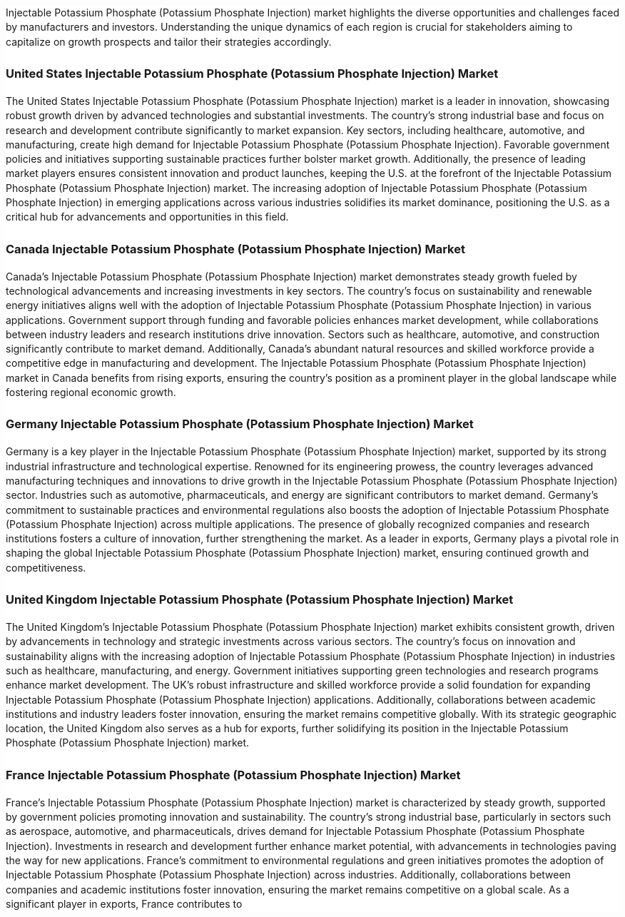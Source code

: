 Injectable Potassium Phosphate (Potassium Phosphate Injection) market highlights the diverse opportunities and challenges faced by manufacturers and investors. Understanding the unique dynamics of each region is crucial for stakeholders aiming to capitalize on growth prospects and tailor their strategies accordingly.</p><h3>United States Injectable Potassium Phosphate (Potassium Phosphate Injection) Market</h3><p>The United States Injectable Potassium Phosphate (Potassium Phosphate Injection) market is a leader in innovation, showcasing robust growth driven by advanced technologies and substantial investments. The country&rsquo;s strong industrial base and focus on research and development contribute significantly to market expansion. Key sectors, including healthcare, automotive, and manufacturing, create high demand for Injectable Potassium Phosphate (Potassium Phosphate Injection). Favorable government policies and initiatives supporting sustainable practices further bolster market growth. Additionally, the presence of leading market players ensures consistent innovation and product launches, keeping the U.S. at the forefront of the Injectable Potassium Phosphate (Potassium Phosphate Injection) market. The increasing adoption of Injectable Potassium Phosphate (Potassium Phosphate Injection) in emerging applications across various industries solidifies its market dominance, positioning the U.S. as a critical hub for advancements and opportunities in this field.</p><h3>Canada Injectable Potassium Phosphate (Potassium Phosphate Injection) Market</h3><p>Canada&rsquo;s Injectable Potassium Phosphate (Potassium Phosphate Injection) market demonstrates steady growth fueled by technological advancements and increasing investments in key sectors. The country&rsquo;s focus on sustainability and renewable energy initiatives aligns well with the adoption of Injectable Potassium Phosphate (Potassium Phosphate Injection) in various applications. Government support through funding and favorable policies enhances market development, while collaborations between industry leaders and research institutions drive innovation. Sectors such as healthcare, automotive, and construction significantly contribute to market demand. Additionally, Canada&rsquo;s abundant natural resources and skilled workforce provide a competitive edge in manufacturing and development. The Injectable Potassium Phosphate (Potassium Phosphate Injection) market in Canada benefits from rising exports, ensuring the country&rsquo;s position as a prominent player in the global landscape while fostering regional economic growth.</p><h3>Germany Injectable Potassium Phosphate (Potassium Phosphate Injection) Market</h3><p>Germany is a key player in the Injectable Potassium Phosphate (Potassium Phosphate Injection) market, supported by its strong industrial infrastructure and technological expertise. Renowned for its engineering prowess, the country leverages advanced manufacturing techniques and innovations to drive growth in the Injectable Potassium Phosphate (Potassium Phosphate Injection) sector. Industries such as automotive, pharmaceuticals, and energy are significant contributors to market demand. Germany&rsquo;s commitment to sustainable practices and environmental regulations also boosts the adoption of Injectable Potassium Phosphate (Potassium Phosphate Injection) across multiple applications. The presence of globally recognized companies and research institutions fosters a culture of innovation, further strengthening the market. As a leader in exports, Germany plays a pivotal role in shaping the global Injectable Potassium Phosphate (Potassium Phosphate Injection) market, ensuring continued growth and competitiveness.</p><h3>United Kingdom Injectable Potassium Phosphate (Potassium Phosphate Injection) Market</h3><p>The United Kingdom&rsquo;s Injectable Potassium Phosphate (Potassium Phosphate Injection) market exhibits consistent growth, driven by advancements in technology and strategic investments across various sectors. The country&rsquo;s focus on innovation and sustainability aligns with the increasing adoption of Injectable Potassium Phosphate (Potassium Phosphate Injection) in industries such as healthcare, manufacturing, and energy. Government initiatives supporting green technologies and research programs enhance market development. The UK&rsquo;s robust infrastructure and skilled workforce provide a solid foundation for expanding Injectable Potassium Phosphate (Potassium Phosphate Injection) applications. Additionally, collaborations between academic institutions and industry leaders foster innovation, ensuring the market remains competitive globally. With its strategic geographic location, the United Kingdom also serves as a hub for exports, further solidifying its position in the Injectable Potassium Phosphate (Potassium Phosphate Injection) market.</p><h3>France Injectable Potassium Phosphate (Potassium Phosphate Injection) Market</h3><p>France&rsquo;s Injectable Potassium Phosphate (Potassium Phosphate Injection) market is characterized by steady growth, supported by government policies promoting innovation and sustainability. The country&rsquo;s strong industrial base, particularly in sectors such as aerospace, automotive, and pharmaceuticals, drives demand for Injectable Potassium Phosphate (Potassium Phosphate Injection). Investments in research and development further enhance market potential, with advancements in technologies paving the way for new applications. France&rsquo;s commitment to environmental regulations and green initiatives promotes the adoption of Injectable Potassium Phosphate (Potassium Phosphate Injection) across industries. Additionally, collaborations between companies and academic institutions foster innovation, ensuring the market remains competitive on a global scale. As a significant player in exports, France contributes to